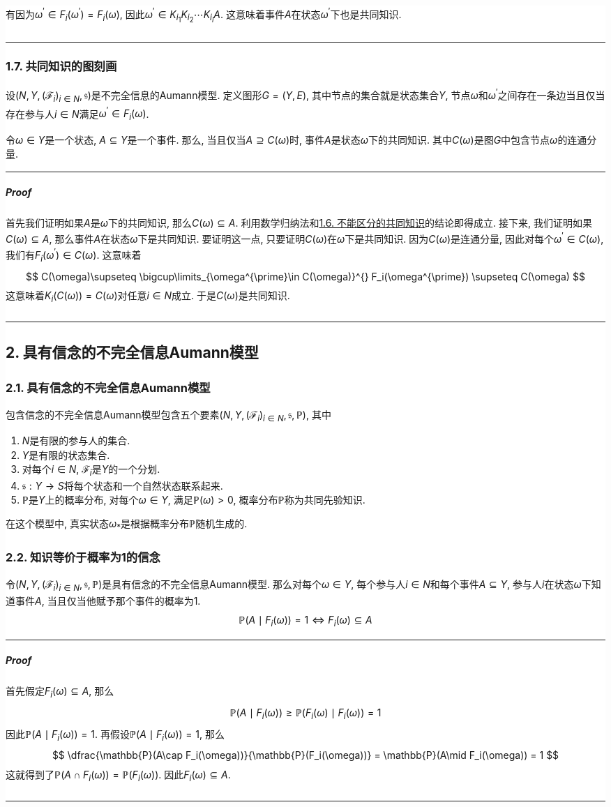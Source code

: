 有因为$\omega^{\prime}\in F_i(\omega^{\prime}) = F_i(\omega)$, 因此$\omega^{\prime}\in K_{i_1}K_{i_2}\cdots K_{i_l}A$. 这意味着事件$A$在状态$\omega^{\prime}$下也是共同知识.
#####
___

### 1.7. 共同知识的图刻画
设$(N, Y, (\mathcal{F}_i)_{i\in N}, \mathfrak{s})$是不完全信息的Aumann模型. 定义图形$G = (Y, E)$, 其中节点的集合就是状态集合$Y$, 节点$\omega$和$\omega^{\prime}$之间存在一条边当且仅当存在参与人$i\in N$满足$\omega^{\prime}\in F_i(\omega)$. 

令$\omega\in Y$是一个状态, $A\subseteq Y$是一个事件. 那么, 当且仅当$A\supseteq C(\omega)$时, 事件$A$是状态$\omega$下的共同知识. 其中$C(\omega)$是图$G$中包含节点$\omega$的连通分量.
___
##### Proof
首先我们证明如果$A$是$\omega$下的共同知识, 那么$C(\omega)\subseteq A$. 利用数学归纳法和[1.6. 不能区分的共同知识](#1.6.%20不能区分的共同知识)的结论即得成立. 接下来, 我们证明如果$C(\omega)\subseteq A$, 那么事件$A$在状态$\omega$下是共同知识. 要证明这一点, 只要证明$C(\omega)$在$\omega$下是共同知识. 因为$C(\omega)$是连通分量, 因此对每个$\omega^{\prime}\in C(\omega)$, 我们有$F_i(\omega^{\prime})\in C(\omega)$. 这意味着
$$
C(\omega)\supseteq \bigcup\limits_{\omega^{\prime}\in C(\omega)}^{} F_i(\omega^{\prime}) \supseteq C(\omega)  
$$
这意味着$K_i(C(\omega)) = C(\omega)$对任意$i\in N$成立. 于是$C(\omega)$是共同知识. 
#####
___


## 2. 具有信念的不完全信息Aumann模型
### 2.1. 具有信念的不完全信息Aumann模型
包含信念的不完全信息Aumann模型包含五个要素$(N, Y, (\mathcal{F}_i)_{i\in N}, \mathfrak{s}, \mathbb{P})$, 其中
1. $N$是有限的参与人的集合.
2. $Y$是有限的状态集合. 
3. 对每个$i\in N$, $\mathcal{F}_i$是$Y$的一个分划.
4. $\mathfrak{s}: Y\to S$将每个状态和一个自然状态联系起来.
5. $\mathbb{P}$是$Y$上的概率分布, 对每个$\omega\in Y$, 满足$\mathbb{P}(\omega)>0$, 概率分布$\mathbb{P}$称为共同先验知识. 

在这个模型中, 真实状态$\omega_*$是根据概率分布$\mathbb{P}$随机生成的.

### 2.2. 知识等价于概率为1的信念
令$(N, Y, (\mathcal{F}_{i})_{i\in N}, \mathfrak{s}, \mathbb{P})$是具有信念的不完全信息Aumann模型. 那么对每个$\omega\in Y$, 每个参与人$i\in N$和每个事件$A\subseteq Y$, 参与人$i$在状态$\omega$下知道事件$A$, 当且仅当他赋予那个事件的概率为1.
$$
\mathbb{P}(A\mid F_i(\omega)) = 1 \iff F_i(\omega) \subseteq A
$$
___
##### Proof
首先假定$F_i(\omega)\subseteq A$, 那么
$$
\mathbb{P}(A\mid F_i(\omega)) \ge \mathbb{P}(F_i(\omega)\mid F_i(\omega)) = 1
$$
因此$\mathbb{P}(A\mid F_i(\omega)) = 1$. 再假设$\mathbb{P}(A\mid F_i(\omega)) = 1$, 那么
$$
\dfrac{\mathbb{P}(A\cap F_i(\omega))}{\mathbb{P}(F_i(\omega))} = \mathbb{P}(A\mid F_i(\omega)) = 1
$$
这就得到了$\mathbb{P}(A \cap  F_i(\omega)) = \mathbb{P}(F_i(\omega))$. 因此$F_i(\omega)\subseteq A$.
#####
___
